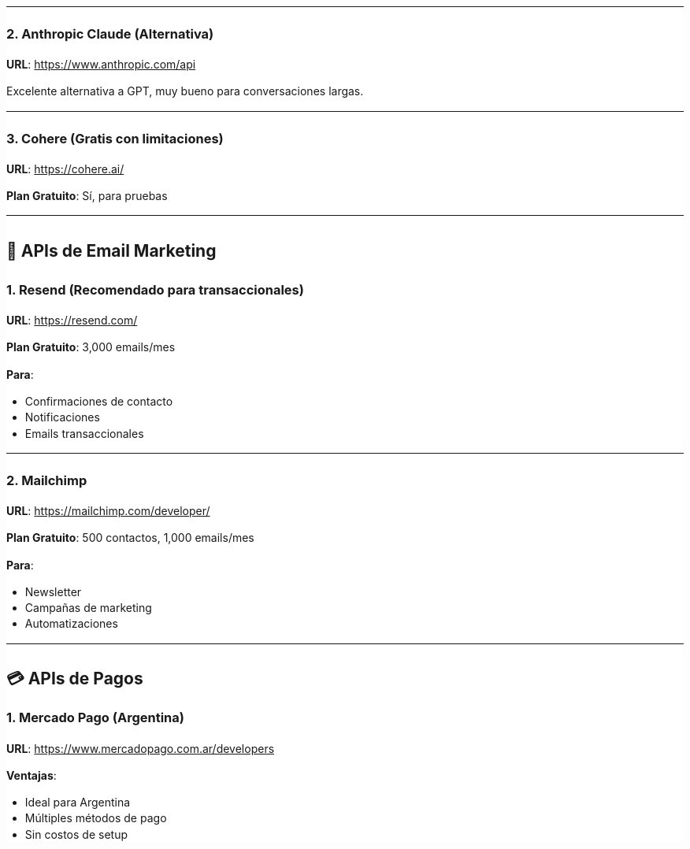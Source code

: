
---

### 2. Anthropic Claude (Alternativa)
**URL**: https://www.anthropic.com/api

Excelente alternativa a GPT, muy bueno para conversaciones largas.

---

### 3. Cohere (Gratis con limitaciones)
**URL**: https://cohere.ai/

**Plan Gratuito**: Sí, para pruebas

---

## 📧 APIs de Email Marketing

### 1. Resend (Recomendado para transaccionales)
**URL**: https://resend.com/

**Plan Gratuito**: 3,000 emails/mes

**Para**:
- Confirmaciones de contacto
- Notificaciones
- Emails transaccionales

---

### 2. Mailchimp
**URL**: https://mailchimp.com/developer/

**Plan Gratuito**: 500 contactos, 1,000 emails/mes

**Para**:
- Newsletter
- Campañas de marketing
- Automatizaciones

---

## 💳 APIs de Pagos

### 1. Mercado Pago (Argentina)
**URL**: https://www.mercadopago.com.ar/developers

**Ventajas**:
- Ideal para Argentina
- Múltiples métodos de pago
- Sin costos de setup
